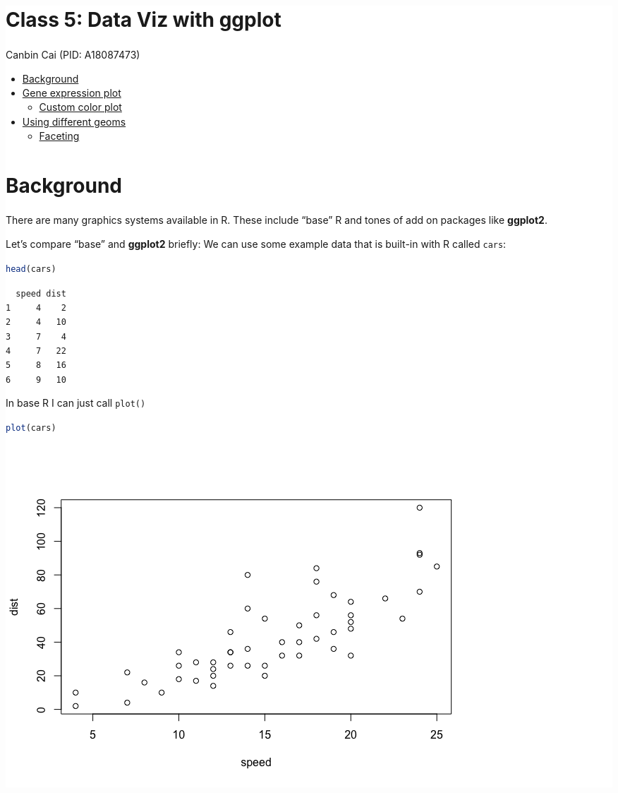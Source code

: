 # Class 5: Data Viz with ggplot
Canbin Cai (PID: A18087473)

- [Background](#background)
- [Gene expression plot](#gene-expression-plot)
  - [Custom color plot](#custom-color-plot)
- [Using different geoms](#using-different-geoms)
  - [Faceting](#faceting)

# Background

There are many graphics systems available in R. These include “base” R
and tones of add on packages like **ggplot2**.

Let’s compare “base” and **ggplot2** briefly: We can use some example
data that is built-in with R called `cars`:

``` r
head(cars)
```

      speed dist
    1     4    2
    2     4   10
    3     7    4
    4     7   22
    5     8   16
    6     9   10

In base R I can just call `plot()`

``` r
plot(cars)
```

![](class05_files/figure-commonmark/unnamed-chunk-2-1.png)
